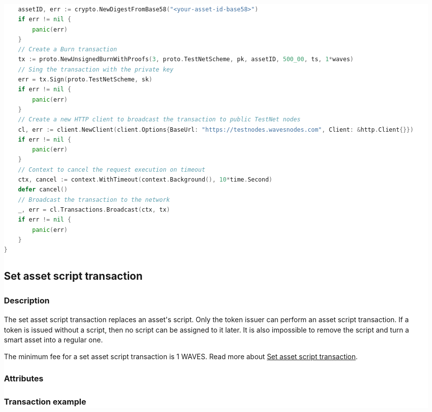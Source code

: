 ```go
    assetID, err := crypto.NewDigestFromBase58("<your-asset-id-base58>")
    if err != nil {
        panic(err)
    }
    // Create a Burn transaction
    tx := proto.NewUnsignedBurnWithProofs(3, proto.TestNetScheme, pk, assetID, 500_00, ts, 1*waves)
    // Sing the transaction with the private key
    err = tx.Sign(proto.TestNetScheme, sk)
    if err != nil {
        panic(err)
    }
    // Create a new HTTP client to broadcast the transaction to public TestNet nodes
    cl, err := client.NewClient(client.Options{BaseUrl: "https://testnodes.wavesnodes.com", Client: &http.Client{}})
    if err != nil {
        panic(err)
    }
    // Context to cancel the request execution on timeout
    ctx, cancel := context.WithTimeout(context.Background(), 10*time.Second)
    defer cancel()
    // Broadcast the transaction to the network
    _, err = cl.Transactions.Broadcast(ctx, tx)
    if err != nil {
        panic(err)
    }
} 
```
```python
```

</CodeBlock>

## Set asset script transaction ##

### Description ###

The set asset script transaction replaces an asset's script. Only the token issuer can perform an asset script transaction. If a token is issued without a script, then no script can be assigned to it later. It is also impossible to remove the script and turn a smart asset into a regular one.

The minimum fee for a set asset script transaction is 1 WAVES. Read more about [Set asset script transaction](https://docs.waves.tech/en/blockchain/transaction-type/set-asset-script-transaction).

### Attributes ###

### Transaction example ###

<CodeBlock>

```js
```
```java
```
```php
```
```csharp
```
```go
```
```python
```
